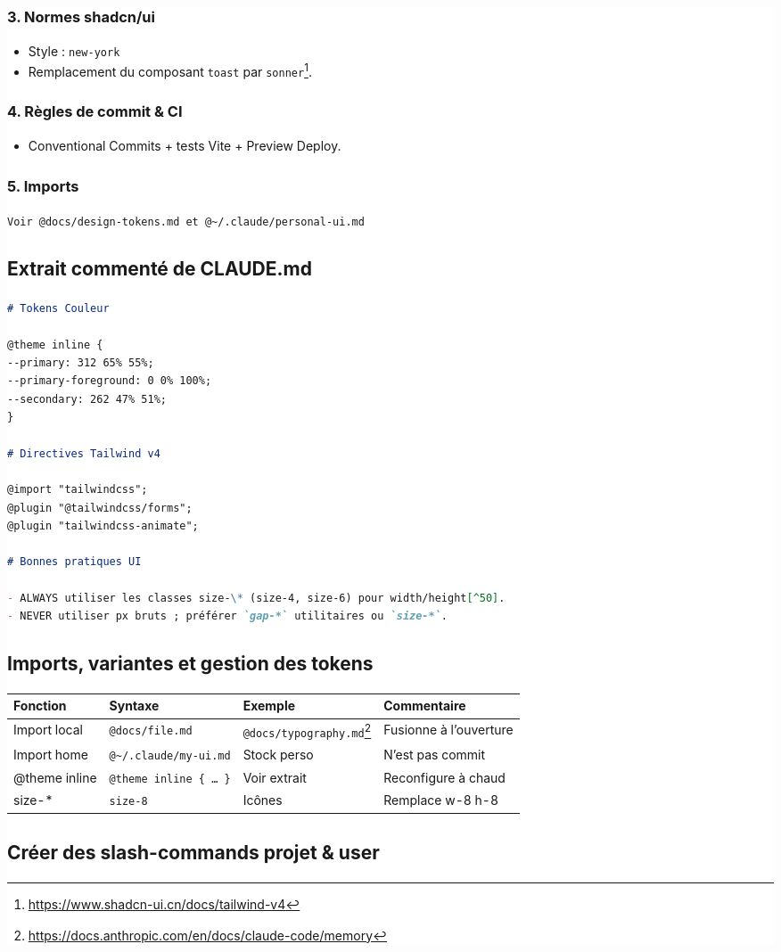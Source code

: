 ### 3. Normes shadcn/ui

- Style : `new-york`
- Remplacement du composant `toast` par `sonner`[^4].

### 4. Règles de commit \& CI

- Conventional Commits + tests Vite + Preview Deploy.

### 5. Imports

```md
Voir @docs/design-tokens.md et @~/.claude/personal-ui.md
```

## Extrait commenté de CLAUDE.md

```md
# Tokens Couleur

@theme inline {
--primary: 312 65% 55%;
--primary-foreground: 0 0% 100%;
--secondary: 262 47% 51%;
}

# Directives Tailwind v4

@import "tailwindcss";
@plugin "@tailwindcss/forms";
@plugin "tailwindcss-animate";

# Bonnes pratiques UI

- ALWAYS utiliser les classes size-\* (size-4, size-6) pour width/height[^50].
- NEVER utiliser px bruts ; préférer `gap-*` utilitaires ou `size-*`.
```

## Imports, variantes et gestion des tokens

| Fonction      | Syntaxe               | Exemple                   | Commentaire            |
| :------------ | :-------------------- | :------------------------ | :--------------------- |
| Import local  | `@docs/file.md`       | `@docs/typography.md`[^5] | Fusionne à l’ouverture |
| Import home   | `@~/.claude/my-ui.md` | Stock perso               | N’est pas commit       |
| @theme inline | `@theme inline { … }` | Voir extrait              | Reconfigure à chaud    |
| size-\*       | `size-8`              | Icônes                    | Remplace w-8 h-8       |

## Créer des slash-commands projet \& user


[^1]: https://www.anthropic.com/engineering/claude-code-best-practices
[^2]: https://www.reddit.com/r/ClaudeAI/comments/1k5slll/anthropics_guide_to_claude_code_best_practices/
[^3]: https://www.luisball.com/blog/shadcn-ui-with-tailwind-v4
[^4]: https://www.shadcn-ui.cn/docs/tailwind-v4
[^5]: https://docs.anthropic.com/en/docs/claude-code/memory
[^6]: https://github.com/anthropics/claude-code/issues/2274
[^7]: https://www.reddit.com/r/tailwindcss/comments/1ibdr98/integrating_shadcnui_with_tailwind_css_40_in_vite/
[^8]: https://www.reddit.com/r/ClaudeAI/comments/1m43nk2/struggling_to_generate_polished_ui_with_claude/
[^9]: https://www.youtube.com/watch?v=TyGx277x9hQ
[^10]: https://www.reddit.com/r/nextjs/comments/1ilo0o7/tailwind_v4_migration/
[^11]: https://www.shadcnblocks.com/blog/tailwind4-shadcn-themeing/
[^12]: https://github.com/anthropics/claude-code/issues/2394
[^13]: https://docs.anthropic.com/fr/docs/claude-code/slash-commands
[^14]: https://tailwindcss.com/blog/tailwindcss-v4
[^15]: https://tailwindcss.com/blog/tailwindcss-v4-1
[^16]: https://tailwindcss.com/docs/upgrade-guide
[^17]: https://ui.shadcn.com/docs/tailwind-v4
[^18]: https://www.youtube.com/watch?v=rdgbXXmDDgk
[^19]: https://stackoverflow.com/questions/79393879/error-installing-shadcn-ui-and-tailwind-css-in-react-js-project-with-vite
[^20]: https://www.youtube.com/watch?v=VHz0y0p0Fjk
[^21]: https://docs.anthropic.com/en/docs/claude-code/slash-commands
[^22]: https://cloudartisan.com/posts/2025-04-14-claude-code-tips-slash-commands/
[^23]: https://dev.to/sirneij/tailwindcss-v40-upgrading-from-v3-with-some-plugins-572f
[^24]: https://github.com/huntabyte/shadcn-svelte/issues/2028
[^25]: https://www.datacamp.com/tutorial/claude-code
[^26]: https://www.youtube.com/watch?v=zDmW5hJPsvQ
[^27]: https://mintlify.com/docs/guides/claude-code
[^28]: https://www.geeky-gadgets.com/claude-code-ui-design-workflow-2025/
[^29]: https://www.reddit.com/r/ClaudeAI/comments/1kjjvn8/claude_code_can_now_reference_other_md_files/
[^30]: https://www.anthropic.com/claude-code
[^31]: https://empathyfirstmedia.com/claude-md-file-claude-code/
[^32]: https://github.com/hesreallyhim/awesome-claude-code
[^33]: https://github.com/anthropics/claude-code
[^34]: https://www.npmjs.com/package/@anthropic-ai/claude-code
[^35]: https://github.com/Doriandarko/claude-engineer/blob/main/readme.md
[^36]: https://claude.md
[^37]: https://docs.anthropic.com/en/docs/claude-code/cli-reference
[^38]: https://docs.anthropic.com/fr/docs/claude-code/cli-reference
[^39]: https://younesse.net/CLAUDE/
[^40]: https://www.youtube.com/watch?v=VT8Enpn6-zQ
[^41]: https://dev.to/best_codes/exciting-updates-in-tailwind-version-4-40i0
[^42]: https://ui.shadcn.com/docs
[^43]: https://v3.shadcn.com/docs/installation
[^44]: https://www.epicweb.dev/tutorials/tailwind-color-tokens/tailwind-css-color-tokens-introduction/introduction-to-tailwind-css-color-tokens
[^45]: https://dev.to/shayy/tailwind-css-40-is-here-what-you-need-to-know-484h
[^46]: https://www.shadcndesign.com
[^47]: https://www.shadcndesign.com/academy/installing-shadcn-ui
[^48]: https://bryananthonio.com/blog/configuring-tailwind-css-v4/
[^49]: https://daily.dev/blog/tailwind-css-40-everything-you-need-to-know-in-one-place
[^50]: https://daily.dev/fr-fr/blog/tailwind-css-40-everything-you-need-to-know-in-one-place
[^51]: https://github.com/shadcn-ui/ui
[^52]: https://ui-private.shadcn.com/docs/installation
[^53]: https://www.reddit.com/r/tailwindcss/comments/1iw3ffj/design_tokens_into_tailwind_v3_v4_config/
[^54]: https://tailwindcss.com/blog/tailwindcss-v4-beta
[^55]: https://www.tbdgroup.com/actualite/tailwind-css-v4-une-evolution-majeure-du-framework
[^56]: https://shadcn-docs-nuxt.vercel.app
[^57]: https://ui.shadcn.com/docs/registry/getting-started
[^58]: https://fr.linkedin.com/pulse/automatiser-lexport-et-la-gestion-des-design-tokens-de-molcrette-gfnwe
[^59]: https://github.com/shadcn-ui/ui/discussions/2996
[^60]: https://ui.shadcn.com/docs/installation/manual
[^61]: https://github.com/shadcn/app-tailwind-v4
[^62]: https://www.shadcn-vue.com
[^63]: https://github.com/shadcn-ui/ui/discussions/6486
[^64]: https://www.shadcn-svelte.com/docs/migration/tailwind-v4
[^65]: https://htdocs.dev/posts/claude-code-best-practices-and-pro-tips/
[^66]: https://www.geeky-gadgets.com/claude-designer-3-0-ui-design-tool/
[^67]: https://github.com/qdhenry/Claude-Command-Suite
[^68]: https://www.sabrina.dev/p/ultimate-ai-coding-guide-claude-code
[^69]: https://www.youtube.com/watch?v=YJ3Z9XhlF5w\&vl=fr
[^70]: http://apidog.com/fr/blog/claude-code-ide-integrations/
[^71]: https://apidog.com/blog/claude-md/
[^72]: https://www.youtube.com/watch?v=PLbwB5_HIdc
[^73]: https://apidog.com/blog/claude-code-cli-commands/
[^74]: https://clune.org/posts/claude-code-manual/